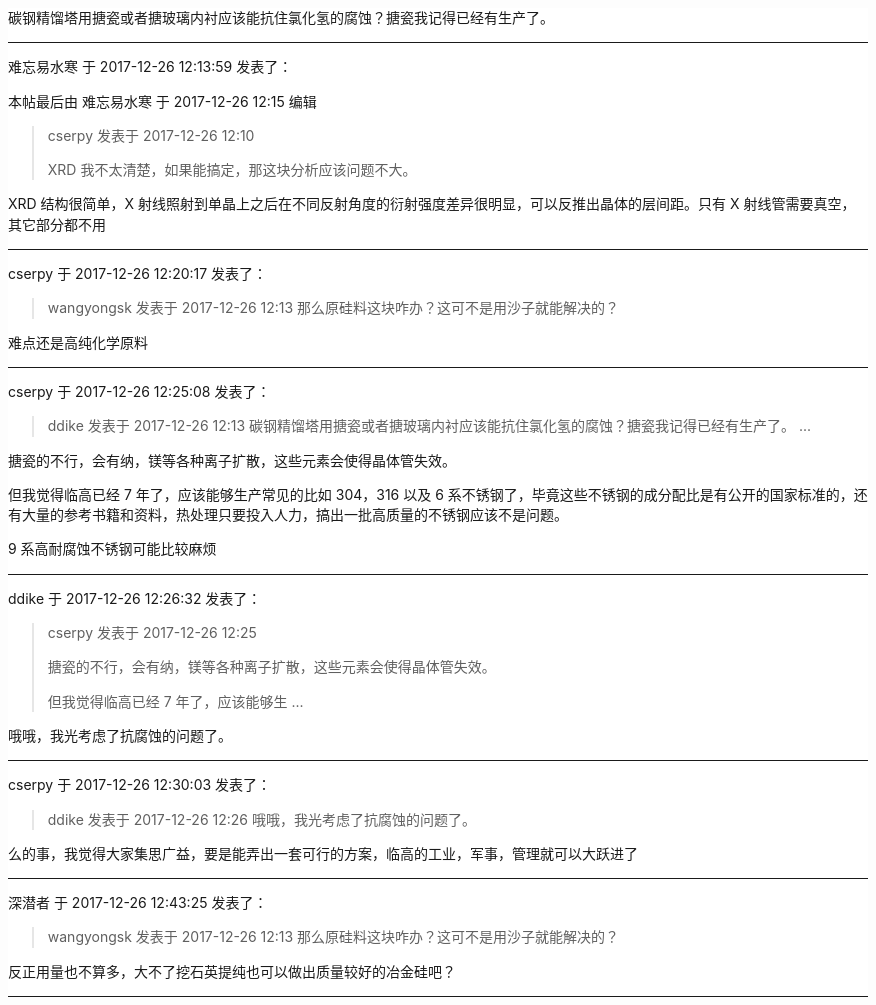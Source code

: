 碳钢精馏塔用搪瓷或者搪玻璃内衬应该能抗住氯化氢的腐蚀？搪瓷我记得已经有生产了。

---

难忘易水寒 于 2017-12-26 12:13:59 发表了：

本帖最后由 难忘易水寒 于 2017-12-26 12:15 编辑

> cserpy 发表于 2017-12-26 12:10
>
> XRD 我不太清楚，如果能搞定，那这块分析应该问题不大。

XRD 结构很简单，X 射线照射到单晶上之后在不同反射角度的衍射强度差异很明显，可以反推出晶体的层间距。只有 X 射线管需要真空，其它部分都不用

---

cserpy 于 2017-12-26 12:20:17 发表了：

> wangyongsk 发表于 2017-12-26 12:13 那么原硅料这块咋办？这可不是用沙子就能解决的？

难点还是高纯化学原料

---

cserpy 于 2017-12-26 12:25:08 发表了：

> ddike 发表于 2017-12-26 12:13 碳钢精馏塔用搪瓷或者搪玻璃内衬应该能抗住氯化氢的腐蚀？搪瓷我记得已经有生产了。 ...

搪瓷的不行，会有纳，镁等各种离子扩散，这些元素会使得晶体管失效。

但我觉得临高已经 7 年了，应该能够生产常见的比如 304，316 以及 6 系不锈钢了，毕竟这些不锈钢的成分配比是有公开的国家标准的，还有大量的参考书籍和资料，热处理只要投入人力，搞出一批高质量的不锈钢应该不是问题。

9 系高耐腐蚀不锈钢可能比较麻烦

---

ddike 于 2017-12-26 12:26:32 发表了：

> cserpy 发表于 2017-12-26 12:25
>
> 搪瓷的不行，会有纳，镁等各种离子扩散，这些元素会使得晶体管失效。
>
> 但我觉得临高已经 7 年了，应该能够生 ...

哦哦，我光考虑了抗腐蚀的问题了。

---

cserpy 于 2017-12-26 12:30:03 发表了：

> ddike 发表于 2017-12-26 12:26 哦哦，我光考虑了抗腐蚀的问题了。

么的事，我觉得大家集思广益，要是能弄出一套可行的方案，临高的工业，军事，管理就可以大跃进了

---

深潜者 于 2017-12-26 12:43:25 发表了：

> wangyongsk 发表于 2017-12-26 12:13 那么原硅料这块咋办？这可不是用沙子就能解决的？

反正用量也不算多，大不了挖石英提纯也可以做出质量较好的冶金硅吧？

---